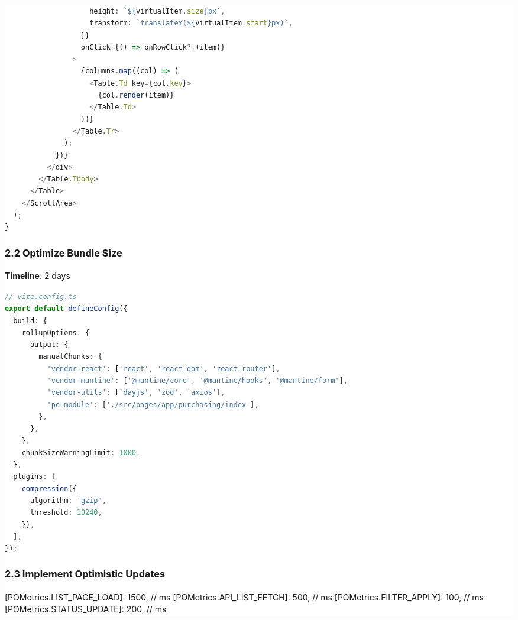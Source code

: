 ```typescript
                    height: `${virtualItem.size}px`,
                    transform: `translateY(${virtualItem.start}px)`,
                  }}
                  onClick={() => onRowClick?.(item)}
                >
                  {columns.map((col) => (
                    <Table.Td key={col.key}>
                      {col.render(item)}
                    </Table.Td>
                  ))}
                </Table.Tr>
              );
            })}
          </div>
        </Table.Tbody>
      </Table>
    </ScrollArea>
  );
}
```

### 2.2 Optimize Bundle Size

**Timeline**: 2 days

```typescript
// vite.config.ts
export default defineConfig({
  build: {
    rollupOptions: {
      output: {
        manualChunks: {
          'vendor-react': ['react', 'react-dom', 'react-router'],
          'vendor-mantine': ['@mantine/core', '@mantine/hooks', '@mantine/form'],
          'vendor-utils': ['dayjs', 'zod', 'axios'],
          'po-module': ['./src/pages/app/purchasing/index'],
        },
      },
    },
    chunkSizeWarningLimit: 1000,
  },
  plugins: [
    compression({
      algorithm: 'gzip',
      threshold: 10240,
    }),
  ],
});
```

### 2.3 Implement Optimistic Updates


  [POMetrics.LIST_PAGE_LOAD]: 1500, // ms
  [POMetrics.API_LIST_FETCH]: 500,  // ms
  [POMetrics.FILTER_APPLY]: 100,    // ms
  [POMetrics.STATUS_UPDATE]: 200,   // ms